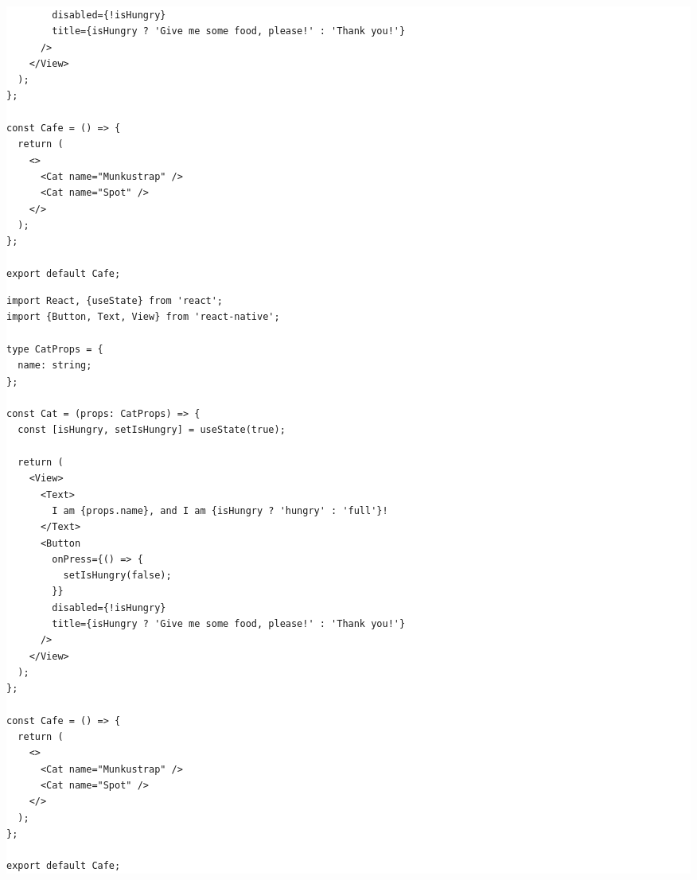 ```SnackPlayer name=State&ext=js
        disabled={!isHungry}
        title={isHungry ? 'Give me some food, please!' : 'Thank you!'}
      />
    </View>
  );
};

const Cafe = () => {
  return (
    <>
      <Cat name="Munkustrap" />
      <Cat name="Spot" />
    </>
  );
};

export default Cafe;
```

</TabItem>
<TabItem value="typescript">

```SnackPlayer name=State&ext=tsx
import React, {useState} from 'react';
import {Button, Text, View} from 'react-native';

type CatProps = {
  name: string;
};

const Cat = (props: CatProps) => {
  const [isHungry, setIsHungry] = useState(true);

  return (
    <View>
      <Text>
        I am {props.name}, and I am {isHungry ? 'hungry' : 'full'}!
      </Text>
      <Button
        onPress={() => {
          setIsHungry(false);
        }}
        disabled={!isHungry}
        title={isHungry ? 'Give me some food, please!' : 'Thank you!'}
      />
    </View>
  );
};

const Cafe = () => {
  return (
    <>
      <Cat name="Munkustrap" />
      <Cat name="Spot" />
    </>
  );
};

export default Cafe;
```

